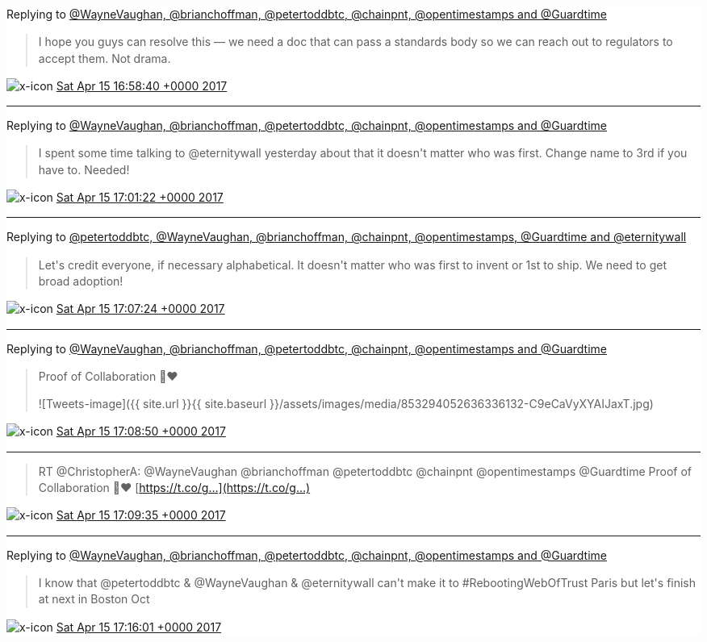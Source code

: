 Replying to [@WayneVaughan, @brianchoffman, @petertoddbtc, @chainpnt, @opentimestamps and @Guardtime](https://twitter.com/WayneVaughan/status/853290058165608449)

> I hope you guys can resolve this — we need a doc that can pass a standards body so we can reach out to regulators to accept them. Not drama.

<img src="{{ site.url }}{{ site.baseurl }}/assets/images/media/tweet.ico" alt="x-icon" width="30" /> [Sat Apr 15 16:58:40 +0000 2017](https://twitter.com/ChristopherA/status/853291494047969288)

----

Replying to [@WayneVaughan, @brianchoffman, @petertoddbtc, @chainpnt, @opentimestamps and @Guardtime](https://twitter.com/ChristopherA/status/853291494047969288)

> I spent some time talking to @eternitywall yesterday about that it doesn't matter who was first. Change name to 3rd if you have to. Needed!

<img src="{{ site.url }}{{ site.baseurl }}/assets/images/media/tweet.ico" alt="x-icon" width="30" /> [Sat Apr 15 17:01:22 +0000 2017](https://twitter.com/ChristopherA/status/853292174074687488)

----

Replying to [@petertoddbtc, @WayneVaughan, @brianchoffman, @chainpnt, @opentimestamps, @Guardtime and @eternitywall](https://twitter.com/peterktodd/status/853292947814723585)

> Let's credit everyone, if necessary alphabetical. It doesn't matter who was first to invent or 1st to ship. We need to get broad adoption!

<img src="{{ site.url }}{{ site.baseurl }}/assets/images/media/tweet.ico" alt="x-icon" width="30" /> [Sat Apr 15 17:07:24 +0000 2017](https://twitter.com/ChristopherA/status/853293691942957057)

----

Replying to [@WayneVaughan, @brianchoffman, @petertoddbtc, @chainpnt, @opentimestamps and @Guardtime](https://twitter.com/WayneVaughan/status/853290058165608449)

> Proof of Collaboration 👏❤️ 
> 
> ![Tweets-image]({{ site.url }}{{ site.baseurl }}/assets/images/media/853294052636336132-C9eCaVyXYAIJaxT.jpg)

<img src="{{ site.url }}{{ site.baseurl }}/assets/images/media/tweet.ico" alt="x-icon" width="30" /> [Sat Apr 15 17:08:50 +0000 2017](https://twitter.com/ChristopherA/status/853294052636336132)

----

> RT @ChristopherA: @WayneVaughan @brianchoffman @petertoddbtc @chainpnt @opentimestamps @Guardtime Proof of Collaboration 👏❤️ [https://t.co/g…](https://t.co/g…)

<img src="{{ site.url }}{{ site.baseurl }}/assets/images/media/tweet.ico" alt="x-icon" width="30" /> [Sat Apr 15 17:09:35 +0000 2017](https://twitter.com/ChristopherA/status/853294243472961536)

----

Replying to [@WayneVaughan, @brianchoffman, @petertoddbtc, @chainpnt, @opentimestamps and @Guardtime](https://twitter.com/ChristopherA/status/853291494047969288)

> I know that @petertoddbtc &amp; @WayneVaughan &amp; @eternitywall can't make it to #RebootingWebOfTrust Paris but let's finish at next in Boston Oct

<img src="{{ site.url }}{{ site.baseurl }}/assets/images/media/tweet.ico" alt="x-icon" width="30" /> [Sat Apr 15 17:16:01 +0000 2017](https://twitter.com/ChristopherA/status/853295862990163969)
